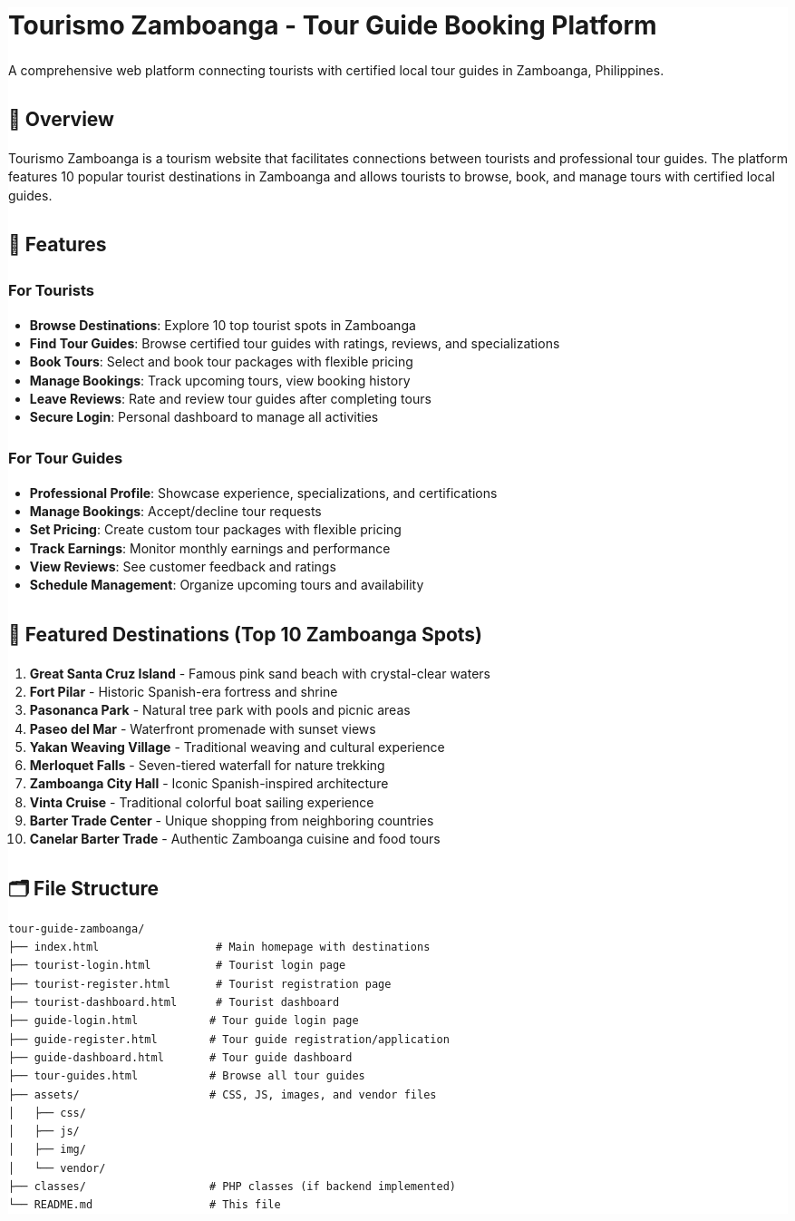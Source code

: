 # Tourismo Zamboanga - Tour Guide Booking Platform

A comprehensive web platform connecting tourists with certified local tour guides in Zamboanga, Philippines.

## 🌟 Overview

Tourismo Zamboanga is a tourism website that facilitates connections between tourists and professional tour guides. The platform features 10 popular tourist destinations in Zamboanga and allows tourists to browse, book, and manage tours with certified local guides.

## 🎯 Features

### For Tourists
- **Browse Destinations**: Explore 10 top tourist spots in Zamboanga
- **Find Tour Guides**: Browse certified tour guides with ratings, reviews, and specializations
- **Book Tours**: Select and book tour packages with flexible pricing
- **Manage Bookings**: Track upcoming tours, view booking history
- **Leave Reviews**: Rate and review tour guides after completing tours
- **Secure Login**: Personal dashboard to manage all activities

### For Tour Guides
- **Professional Profile**: Showcase experience, specializations, and certifications
- **Manage Bookings**: Accept/decline tour requests
- **Set Pricing**: Create custom tour packages with flexible pricing
- **Track Earnings**: Monitor monthly earnings and performance
- **View Reviews**: See customer feedback and ratings
- **Schedule Management**: Organize upcoming tours and availability

## 📍 Featured Destinations (Top 10 Zamboanga Spots)

1. **Great Santa Cruz Island** - Famous pink sand beach with crystal-clear waters
2. **Fort Pilar** - Historic Spanish-era fortress and shrine
3. **Pasonanca Park** - Natural tree park with pools and picnic areas
4. **Paseo del Mar** - Waterfront promenade with sunset views
5. **Yakan Weaving Village** - Traditional weaving and cultural experience
6. **Merloquet Falls** - Seven-tiered waterfall for nature trekking
7. **Zamboanga City Hall** - Iconic Spanish-inspired architecture
8. **Vinta Cruise** - Traditional colorful boat sailing experience
9. **Barter Trade Center** - Unique shopping from neighboring countries
10. **Canelar Barter Trade** - Authentic Zamboanga cuisine and food tours

## 🗂️ File Structure

```
tour-guide-zamboanga/
├── index.html                  # Main homepage with destinations
├── tourist-login.html          # Tourist login page
├── tourist-register.html       # Tourist registration page
├── tourist-dashboard.html      # Tourist dashboard
├── guide-login.html           # Tour guide login page
├── guide-register.html        # Tour guide registration/application
├── guide-dashboard.html       # Tour guide dashboard
├── tour-guides.html           # Browse all tour guides
├── assets/                    # CSS, JS, images, and vendor files
│   ├── css/
│   ├── js/
│   ├── img/
│   └── vendor/
├── classes/                   # PHP classes (if backend implemented)
└── README.md                  # This file
```